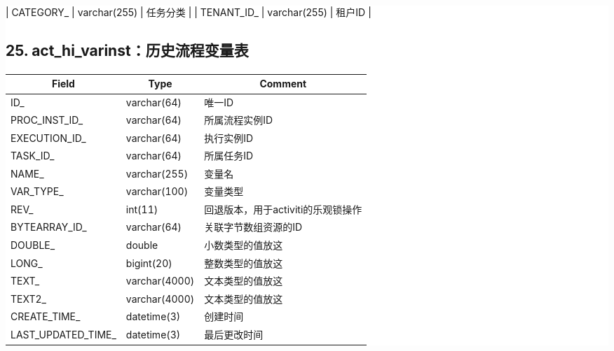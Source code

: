 | CATEGORY_       | varchar(255)  | 任务分类             |
| TENANT_ID_      | varchar(255)  | 租户ID               |

## 25. act_hi_varinst：历史流程变量表

| Field              | Type          | Comment                            |
| ------------------ | ------------- | ---------------------------------- |
| ID_                | varchar(64)   | 唯一ID                             |
| PROC_INST_ID_      | varchar(64)   | 所属流程实例ID                     |
| EXECUTION_ID_      | varchar(64)   | 执行实例ID                         |
| TASK_ID_           | varchar(64)   | 所属任务ID                         |
| NAME_              | varchar(255)  | 变量名                             |
| VAR_TYPE_          | varchar(100)  | 变量类型                           |
| REV_               | int(11)       | 回退版本，用于activiti的乐观锁操作 |
| BYTEARRAY_ID_      | varchar(64)   | 关联字节数组资源的ID               |
| DOUBLE_            | double        | 小数类型的值放这                   |
| LONG_              | bigint(20)    | 整数类型的值放这                   |
| TEXT_              | varchar(4000) | 文本类型的值放这                   |
| TEXT2_             | varchar(4000) | 文本类型的值放这                   |
| CREATE_TIME_       | datetime(3)   | 创建时间                           |
| LAST_UPDATED_TIME_ | datetime(3)   | 最后更改时间                       |

